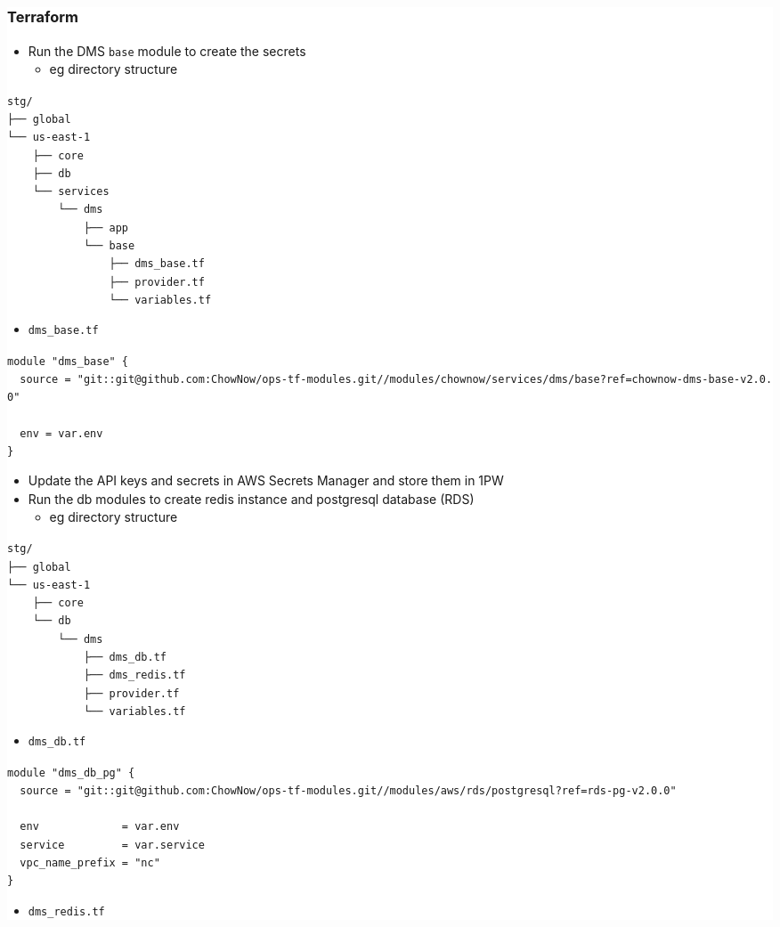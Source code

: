 ### Terraform

* Run the DMS `base` module to create the secrets
  * eg directory structure
```
stg/
├── global
└── us-east-1
    ├── core
    ├── db
    └── services
        └── dms
            ├── app
            └── base
                ├── dms_base.tf
                ├── provider.tf
                └── variables.tf
```

  * `dms_base.tf`
```hcl
module "dms_base" {
  source = "git::git@github.com:ChowNow/ops-tf-modules.git//modules/chownow/services/dms/base?ref=chownow-dms-base-v2.0.0"

  env = var.env
}
```

* Update the API keys and secrets in AWS Secrets Manager and store them in 1PW
* Run the db modules to create redis instance and postgresql database (RDS)
  * eg directory structure

```
stg/
├── global
└── us-east-1
    ├── core
    └── db
        └── dms
            ├── dms_db.tf
            ├── dms_redis.tf
            ├── provider.tf
            └── variables.tf

```

  * `dms_db.tf`

```hcl
module "dms_db_pg" {
  source = "git::git@github.com:ChowNow/ops-tf-modules.git//modules/aws/rds/postgresql?ref=rds-pg-v2.0.0"

  env             = var.env
  service         = var.service
  vpc_name_prefix = "nc"
}
```
* `dms_redis.tf`

